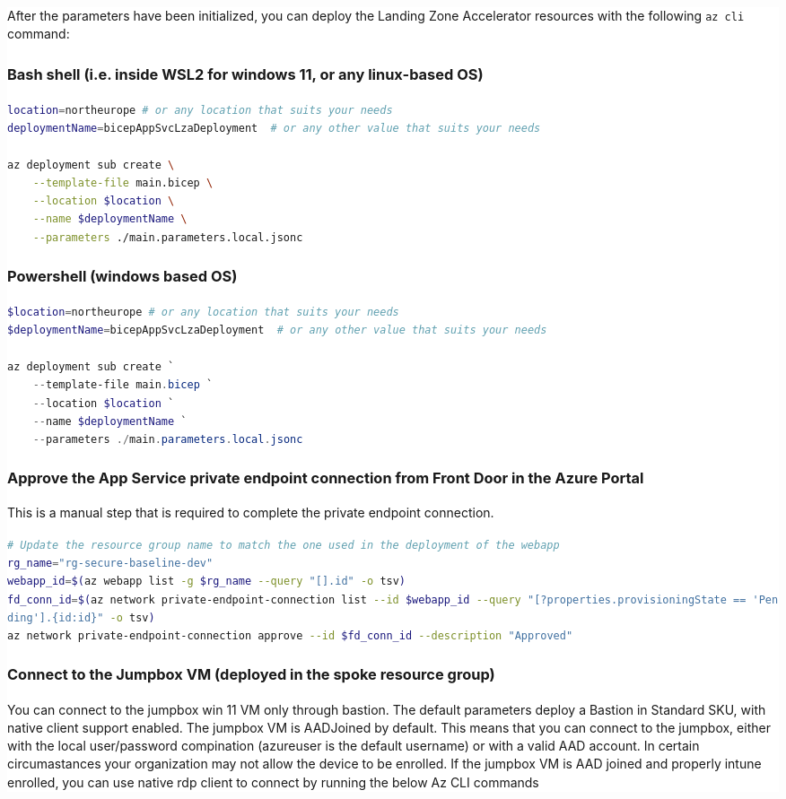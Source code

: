 
After the parameters have been initialized, you can deploy the Landing Zone Accelerator resources with the following `az cli` command:

### Bash shell (i.e. inside WSL2 for windows 11, or any linux-based OS)
``` bash
location=northeurope # or any location that suits your needs
deploymentName=bicepAppSvcLzaDeployment  # or any other value that suits your needs

az deployment sub create \
    --template-file main.bicep \
    --location $location \
    --name $deploymentName \
    --parameters ./main.parameters.local.jsonc
```

### Powershell (windows based OS)
``` powershell
$location=northeurope # or any location that suits your needs
$deploymentName=bicepAppSvcLzaDeployment  # or any other value that suits your needs

az deployment sub create `
    --template-file main.bicep `
    --location $location `
    --name $deploymentName `
    --parameters ./main.parameters.local.jsonc
```

   
### Approve the App Service private endpoint connection from Front Door in the Azure Portal

This is a manual step that is required to complete the private endpoint connection.

```bash
# Update the resource group name to match the one used in the deployment of the webapp
rg_name="rg-secure-baseline-dev"
webapp_id=$(az webapp list -g $rg_name --query "[].id" -o tsv)
fd_conn_id=$(az network private-endpoint-connection list --id $webapp_id --query "[?properties.provisioningState == 'Pending'].{id:id}" -o tsv)
az network private-endpoint-connection approve --id $fd_conn_id --description "Approved"
```

### Connect to the Jumpbox VM (deployed in the spoke resource group)

You can connect to the jumpbox win 11 VM only through bastion. The default parameters deploy a Bastion in Standard SKU, with native client support enabled. The jumpbox VM is AADJoined by default. This means that you can connect to the jumpbox, either with the local user/password compination (azureuser is the default username) or with a valid AAD account. In certain circumastances your organization may not allow the device to be enrolled. If the jumpbox VM is AAD joined and properly intune enrolled, you can use native rdp client to connect by running the below Az CLI commands 
